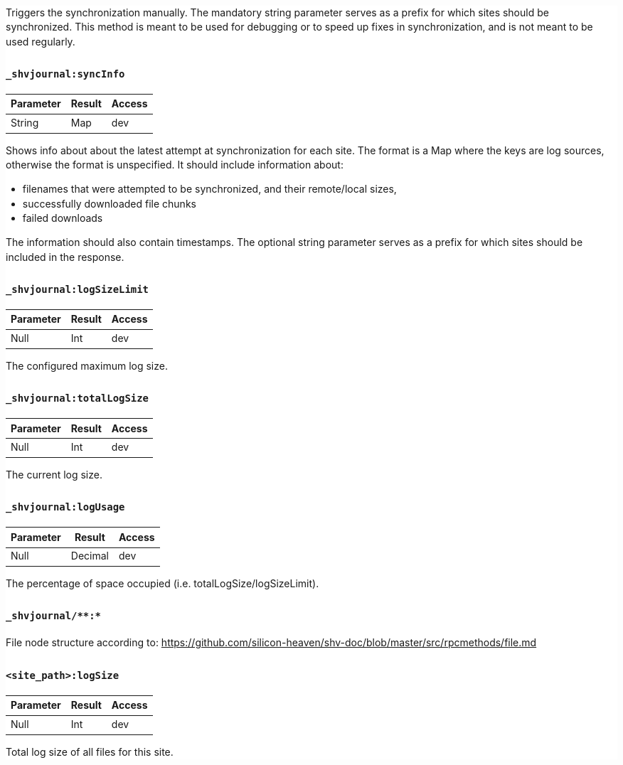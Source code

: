 Triggers the synchronization manually. The mandatory string parameter serves as a prefix for which sites should be
synchronized. This method is meant to be used for debugging or to speed up fixes in synchronization, and is not meant to
be used regularly.

### `_shvjournal:syncInfo`
| Parameter | Result   | Access |
|-----------|----------|--------|
| String    | Map      | dev    |

Shows info about about the latest attempt at synchronization for each site. The format is a Map where the keys are log
sources, otherwise the format is unspecified. It should include information about:
- filenames that were attempted to be synchronized, and their remote/local sizes,
- successfully downloaded file chunks
- failed downloads

The information should also contain timestamps. The optional string parameter serves as a prefix for which sites should
be included in the response.

### `_shvjournal:logSizeLimit`
| Parameter | Result   | Access |
|-----------|----------|--------|
| Null      | Int      | dev    |

The configured maximum log size.

### `_shvjournal:totalLogSize`
| Parameter | Result   | Access |
|-----------|----------|--------|
| Null      | Int      | dev    |

The current log size.

### `_shvjournal:logUsage`
| Parameter | Result   | Access |
|-----------|----------|--------|
| Null      | Decimal  | dev    |

The percentage of space occupied (i.e. totalLogSize/logSizeLimit).

### `_shvjournal/**:*`
File node structure according to: https://github.com/silicon-heaven/shv-doc/blob/master/src/rpcmethods/file.md

### `<site_path>:logSize`
| Parameter | Result   | Access |
|-----------|----------|--------|
| Null      | Int      | dev    |
Total log size of all files for this site.
